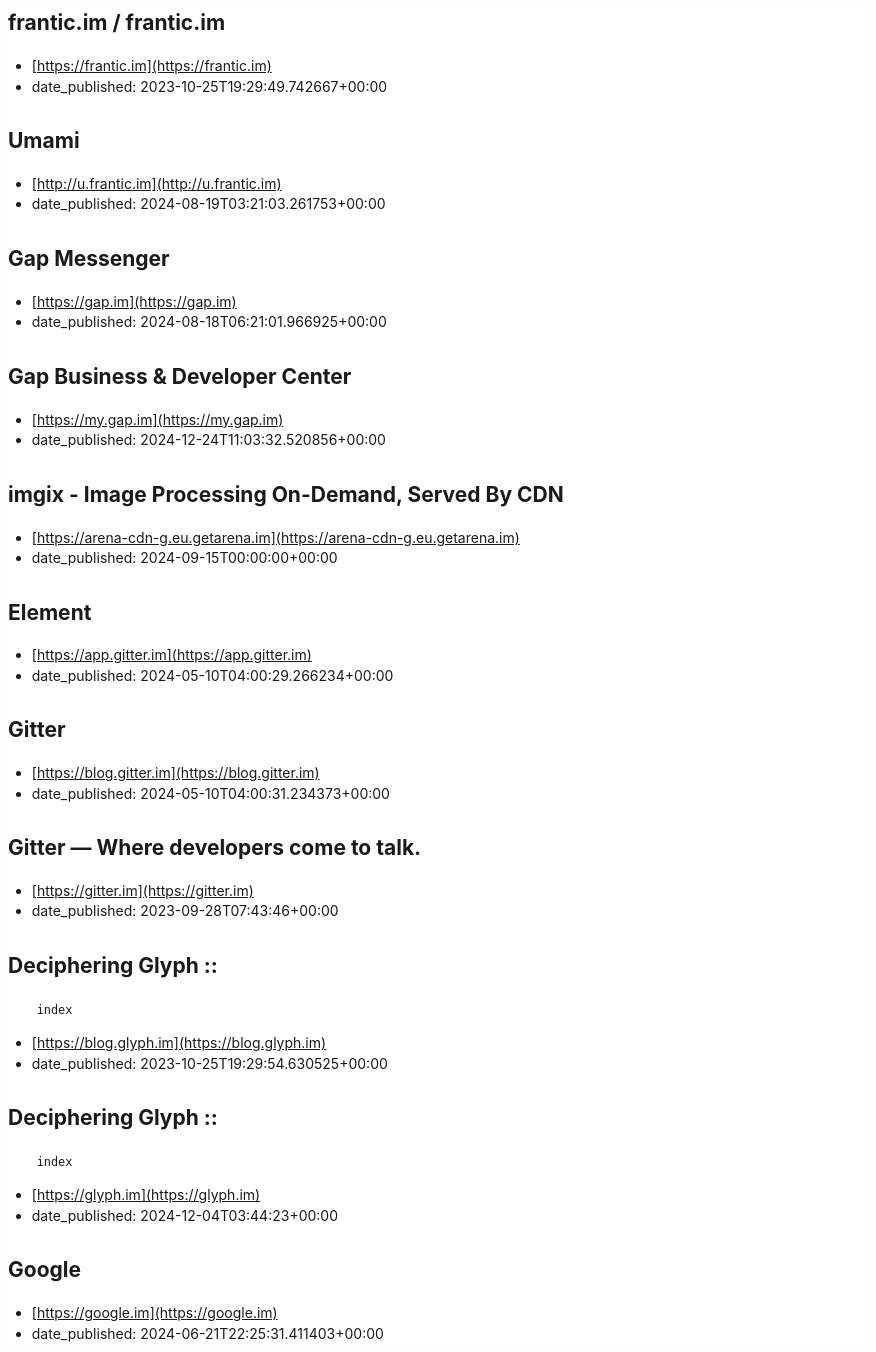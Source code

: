  ## frantic.im / frantic.im
 - [https://frantic.im](https://frantic.im)
 - date_published: 2023-10-25T19:29:49.742667+00:00

 ## Umami
 - [http://u.frantic.im](http://u.frantic.im)
 - date_published: 2024-08-19T03:21:03.261753+00:00

 ## Gap Messenger
 - [https://gap.im](https://gap.im)
 - date_published: 2024-08-18T06:21:01.966925+00:00

 ## Gap Business & Developer Center
 - [https://my.gap.im](https://my.gap.im)
 - date_published: 2024-12-24T11:03:32.520856+00:00

 ## imgix - Image Processing On-Demand, Served By CDN
 - [https://arena-cdn-g.eu.getarena.im](https://arena-cdn-g.eu.getarena.im)
 - date_published: 2024-09-15T00:00:00+00:00

 ## Element
 - [https://app.gitter.im](https://app.gitter.im)
 - date_published: 2024-05-10T04:00:29.266234+00:00

 ## Gitter
 - [https://blog.gitter.im](https://blog.gitter.im)
 - date_published: 2024-05-10T04:00:31.234373+00:00

 ## Gitter — Where developers come to talk.
 - [https://gitter.im](https://gitter.im)
 - date_published: 2023-09-28T07:43:46+00:00

 ## Deciphering Glyph ::
        index
 - [https://blog.glyph.im](https://blog.glyph.im)
 - date_published: 2023-10-25T19:29:54.630525+00:00

 ## Deciphering Glyph ::
        index
 - [https://glyph.im](https://glyph.im)
 - date_published: 2024-12-04T03:44:23+00:00

 ## Google
 - [https://google.im](https://google.im)
 - date_published: 2024-06-21T22:25:31.411403+00:00
